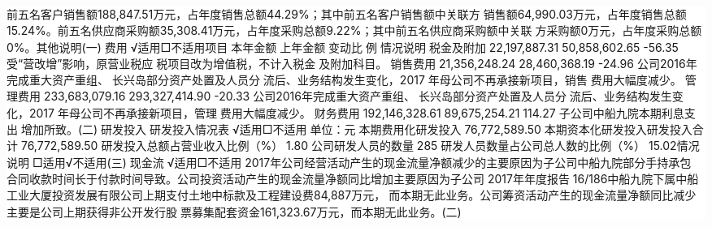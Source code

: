 前五名客户销售额188,847.51万元，占年度销售总额44.29%；其中前五名客户销售额中关联方
销售额64,990.03万元，占年度销售总额15.24%。前五名供应商采购额35,308.41万元，占年度采购总额9.22%；其中前五名供应商采购额中关联
方采购额0万元，占年度采购总额0%。其他说明(一)
费用
√适用□不适用项目
本年金额
上年金额
变动比
例
情况说明
税金及附加
22,197,887.31
50,858,602.65
-56.35
受“营改增”影响，原营业税应
税项目改为增值税，不计入税金
及附加科目。
销售费用
21,356,248.24
28,460,368.19
-24.96
公司2016年完成重大资产重组、
长兴岛部分资产处置及人员分
流后、业务结构发生变化，2017
年母公司不再承接新项目，销售
费用大幅度减少。
管理费用
233,683,079.16
293,327,414.90
-20.33
公司2016年完成重大资产重组、
长兴岛部分资产处置及人员分
流后、业务结构发生变化，2017
年母公司不再承接新项目，管理
费用大幅度减少。
财务费用
192,146,328.61
89,675,254.21
114.27
子公司中船九院本期利息支出
增加所致。(二)
研发投入
研发投入情况表
√适用□不适用
单位：元
本期费用化研发投入
76,772,589.50
本期资本化研发投入研发投入合计
76,772,589.50
研发投入总额占营业收入比例（%）
1.80
公司研发人员的数量
285
研发人员数量占公司总人数的比例（%）
15.02情况说明
□适用√不适用(三)
现金流
√适用□不适用
2017年公司经营活动产生的现金流量净额减少的主要原因为子公司中船九院部分手持承包
合同收款时间长于付款时间导致。公司投资活动产生的现金流量净额同比增加主要原因为子公司
2017年年度报告
16/186中船九院下属中船工业大厦投资发展有限公司上期支付土地中标款及工程建设费84,887万元，
而本期无此业务。公司筹资活动产生的现金流量净额同比减少主要是公司上期获得非公开发行股
票募集配套资金161,323.67万元，而本期无此业务。(二)